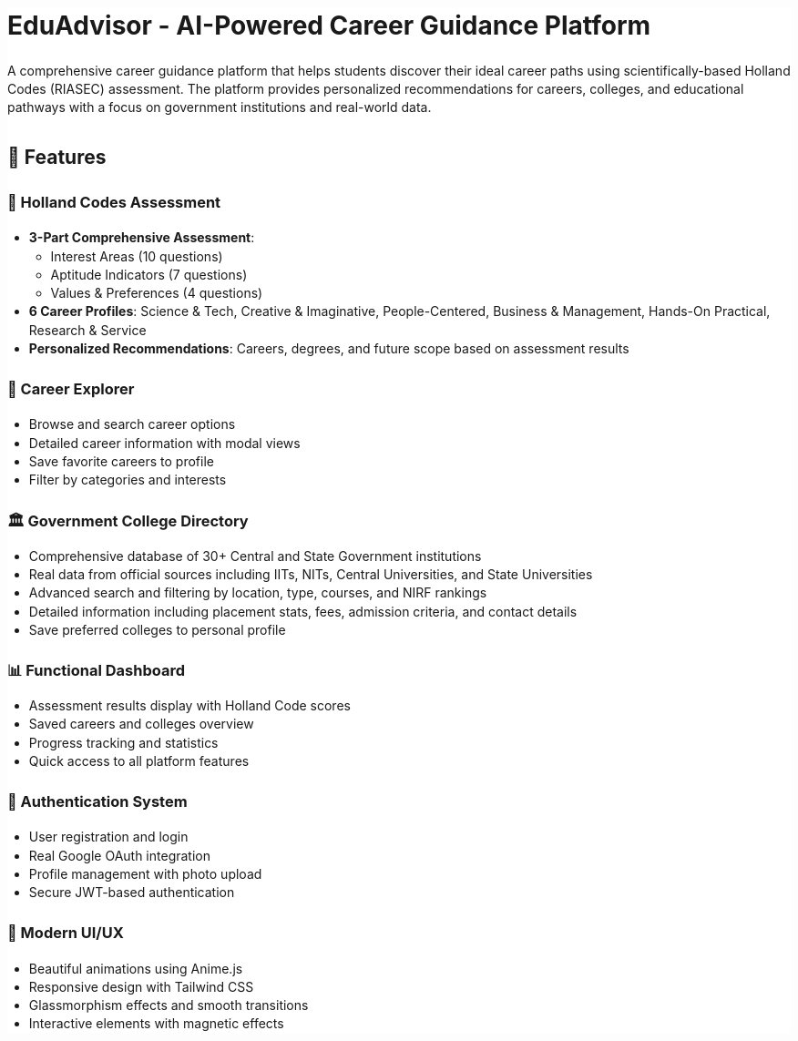 # EduAdvisor - AI-Powered Career Guidance Platform

A comprehensive career guidance platform that helps students discover their ideal career paths using scientifically-based Holland Codes (RIASEC) assessment. The platform provides personalized recommendations for careers, colleges, and educational pathways with a focus on government institutions and real-world data.

## 🚀 Features

### 🧠 Holland Codes Assessment
- **3-Part Comprehensive Assessment**:
  - Interest Areas (10 questions)
  - Aptitude Indicators (7 questions) 
  - Values & Preferences (4 questions)
- **6 Career Profiles**: Science & Tech, Creative & Imaginative, People-Centered, Business & Management, Hands-On Practical, Research & Service
- **Personalized Recommendations**: Careers, degrees, and future scope based on assessment results

### 🎯 Career Explorer
- Browse and search career options
- Detailed career information with modal views
- Save favorite careers to profile
- Filter by categories and interests

### 🏛️ Government College Directory
- Comprehensive database of 30+ Central and State Government institutions
- Real data from official sources including IITs, NITs, Central Universities, and State Universities
- Advanced search and filtering by location, type, courses, and NIRF rankings
- Detailed information including placement stats, fees, admission criteria, and contact details
- Save preferred colleges to personal profile

### 📊 Functional Dashboard
- Assessment results display with Holland Code scores
- Saved careers and colleges overview
- Progress tracking and statistics
- Quick access to all platform features

### 🔐 Authentication System
- User registration and login
- Real Google OAuth integration
- Profile management with photo upload
- Secure JWT-based authentication

### 🎨 Modern UI/UX
- Beautiful animations using Anime.js
- Responsive design with Tailwind CSS
- Glassmorphism effects and smooth transitions
- Interactive elements with magnetic effects
